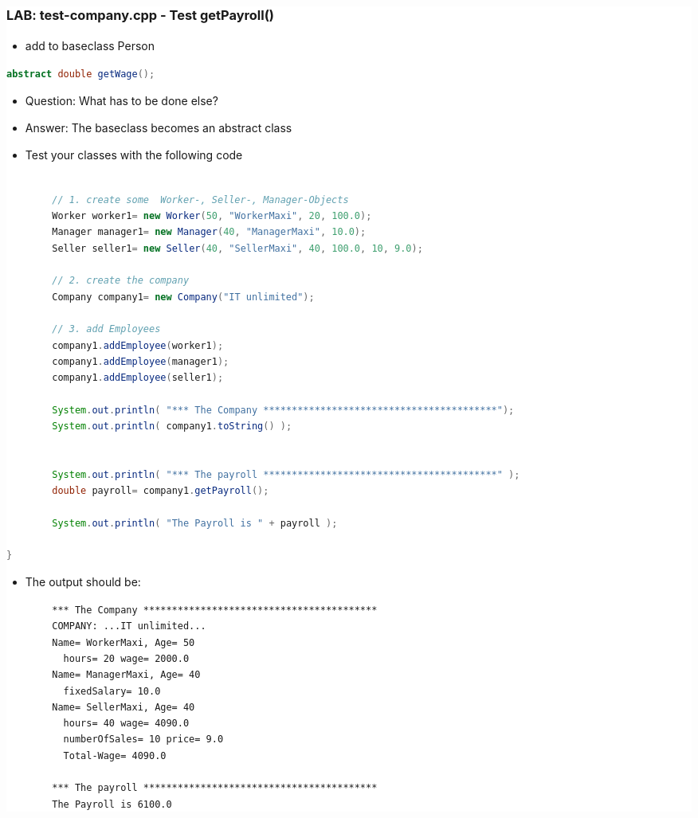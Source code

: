 ```java

```

### LAB: test-company.cpp - Test getPayroll()

* add to baseclass Person

```java
abstract double getWage();
```

* Question: What has to be done else?

* Answer: The baseclass becomes an abstract class

* Test your classes with the following code

```java

		// 1. create some  Worker-, Seller-, Manager-Objects
		Worker worker1= new Worker(50, "WorkerMaxi", 20, 100.0);
		Manager manager1= new Manager(40, "ManagerMaxi", 10.0);
		Seller seller1= new Seller(40, "SellerMaxi", 40, 100.0, 10, 9.0);

		// 2. create the company
		Company company1= new Company("IT unlimited");

		// 3. add Employees
		company1.addEmployee(worker1);
		company1.addEmployee(manager1);
		company1.addEmployee(seller1);

		System.out.println( "*** The Company *****************************************");
		System.out.println( company1.toString() );


		System.out.println( "*** The payroll *****************************************" );
		double payroll= company1.getPayroll();

		System.out.println( "The Payroll is " + payroll );

}
```

* The output should be:

```
		*** The Company *****************************************
		COMPANY: ...IT unlimited...
		Name= WorkerMaxi, Age= 50
		  hours= 20 wage= 2000.0
		Name= ManagerMaxi, Age= 40
		  fixedSalary= 10.0
		Name= SellerMaxi, Age= 40
		  hours= 40 wage= 4090.0
		  numberOfSales= 10 price= 9.0
		  Total-Wage= 4090.0

		*** The payroll *****************************************
		The Payroll is 6100.0
```
